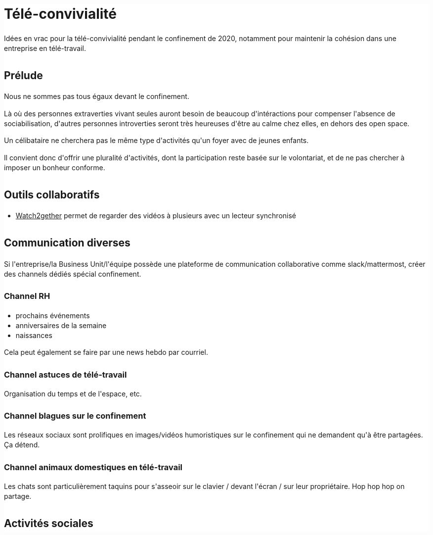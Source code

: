 # Télé-convivialité

Idées en vrac pour la télé-convivialité pendant le confinement de 2020, notamment pour maintenir la cohésion dans une entreprise en télé-travail. 

## Prélude

Nous ne sommes pas tous égaux devant le confinement. 

Là où des personnes extraverties vivant seules auront besoin de beaucoup d'intéractions pour compenser l'absence de sociabilisation, d'autres personnes introverties seront très heureuses d'être au calme chez elles, en dehors des open space.

Un célibataire ne cherchera pas le même type d'activités qu'un foyer avec de jeunes enfants.

Il convient donc d'offrir une pluralité d'activités, dont la participation reste basée sur le volontariat, et de ne pas chercher à imposer un bonheur conforme.

## Outils collaboratifs

  * [Watch2gether](https://www.watch2gether.com) permet de regarder des vidéos à plusieurs avec un lecteur synchronisé


## Communication diverses

Si l'entreprise/la Business Unit/l'équipe possède une plateforme de communication collaborative comme slack/mattermost, créer des channels dédiés spécial confinement.

### Channel RH

  * prochains événements
  * anniversaires de la semaine
  * naissances

Cela peut également se faire par une news hebdo par courriel.

### Channel astuces de télé-travail

Organisation du temps et de l'espace, etc.

### Channel blagues sur le confinement

Les réseaux sociaux sont prolifiques en images/vidéos humoristiques sur le confinement qui ne demandent qu'à être partagées. Ça détend.

### Channel animaux domestiques en télé-travail

Les chats sont particulièrement taquins pour s'asseoir sur le clavier / devant l'écran / sur leur propriétaire. Hop hop hop on partage.

## Activités sociales
